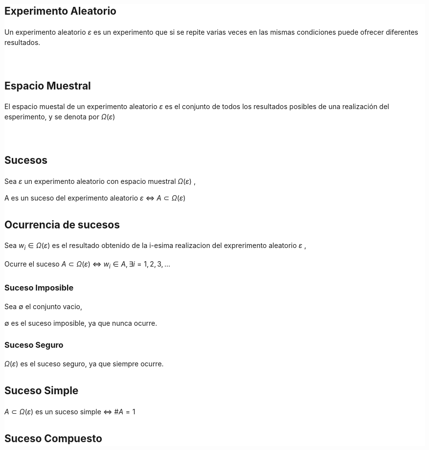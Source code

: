 ## Experimento Aleatorio <a class="anchor" id="1"></a>

Un experimento aleatorio $\varepsilon$ es un  experimento que si se repite varias veces en las mismas condiciones puede ofrecer diferentes resultados.

<br>

## Espacio Muestral

El espacio muestal de un experimento aleatorio $\varepsilon$ es el conjunto de todos los resultados posibles de una realización del esperimento, y se denota por $\Omega(\varepsilon)$


<br>

## Sucesos

Sea $\varepsilon$  un experimento aleatorio con espacio muestral $\Omega(\varepsilon)$ ,

A es un suceso del experimento aleatorio $\varepsilon$ $\Leftrightarrow$ $A\subset \Omega(\varepsilon)$


## Ocurrencia de sucesos

Sea $w_i \in \Omega(\varepsilon)$ es el resultado obtenido de la i-esima realizacion del exprerimento aleatorio $\varepsilon$ ,


Ocurre el suceso $A \subset \Omega(\varepsilon)$  $\Leftrightarrow$ $w_i \in A , \exists i=1,2,3,...$


### Suceso Imposible

Sea $\emptyset$ el conjunto vacio,


$\emptyset$ es el suceso imposible, ya que nunca ocurre.



### Suceso Seguro


$\Omega(\varepsilon)$ es el suceso seguro, ya que siempre ocurre.



## Suceso Simple


$A\subset \Omega(\varepsilon)$ es un suceso simple $\Leftrightarrow$ $\# A = 1$


## Suceso Compuesto
